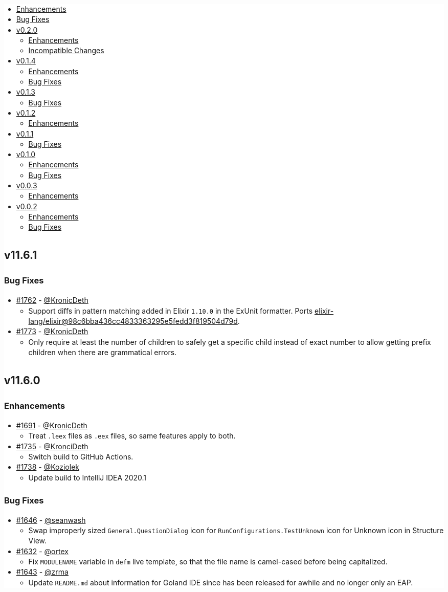    * [Enhancements](#enhancements-52)
   * [Bug Fixes](#bug-fixes-56)
* [v0.2.0](#v020)
   * [Enhancements](#enhancements-53)
   * [Incompatible Changes](#incompatible-changes-10)
* [v0.1.4](#v014)
   * [Enhancements](#enhancements-54)
   * [Bug Fixes](#bug-fixes-57)
* [v0.1.3](#v013)
   * [Bug Fixes](#bug-fixes-58)
* [v0.1.2](#v012)
   * [Enhancements](#enhancements-55)
* [v0.1.1](#v011)
   * [Bug Fixes](#bug-fixes-59)
* [v0.1.0](#v010)
   * [Enhancements](#enhancements-56)
   * [Bug Fixes](#bug-fixes-60)
* [v0.0.3](#v003)
   * [Enhancements](#enhancements-57)
* [v0.0.2](#v002)
   * [Enhancements](#enhancements-58)
   * [Bug Fixes](#bug-fixes-61)

## v11.6.1
### Bug Fixes
* [#1762](https://github.com/KronicDeth/intellij-elixir/pull/1762) - [@KronicDeth](https://github.com/KronicDeth)
  * Support diffs in pattern matching added in Elixir `1.10.0` in the ExUnit formatter.  Ports [elixir-lang/elixir@98c6bba436cc4833363295e5fedd3f819504d79d](https://github.com/elixir-lang/elixir/commit/98c6bba436cc4833363295e5fedd3f819504d79d).
* [#1773](https://github.com/KronicDeth/intellij-elixir/pull/1773) - [@KronicDeth](https://github.com/KronicDeth)
  * Only require at least the number of children to safely get a specific child instead of exact number to allow getting prefix children when there are grammatical errors.

## v11.6.0
### Enhancements
* [#1691](https://github.com/KronicDeth/intellij-elixir/pull/1691) - [@KronicDeth](https://github.com/KronicDeth)
  * Treat `.leex` files as `.eex` files, so same features apply to both.
* [#1735](https://github.com/KronicDeth/intellij-elixir/pull/1735) - [@KronciDeth](https://github.com/KronicDeth)
  * Switch build to GitHub Actions.
* [#1738](https://github.com/KronicDeth/intellij-elixir/pull/1738) - [@Koziolek](https://github.com/Koziolek)
  * Update build to IntelliJ IDEA 2020.1

### Bug Fixes
* [#1646](https://github.com/KronicDeth/intellij-elixir/pull/1646) - [@seanwash](https://github.com/seanwash)
  * Swap improperly sized `General.QuestionDialog` icon for `RunConfigurations.TestUnknown` icon for Unknown icon in Structure View.
* [#1632](https://github.com/KronicDeth/intellij-elixir/pull/1632) - [@ortex](https://github.com/ortex)
  * Fix `MODULENAME` variable in `defm` live template, so that the file name is camel-cased before being capitalized.
* [#1643](https://github.com/KronicDeth/intellij-elixir/pull/1643) - [@zrma](https://github.com/zrma)
  * Update `README.md` about information for Goland IDE since has been released for awhile and no longer only an EAP.
